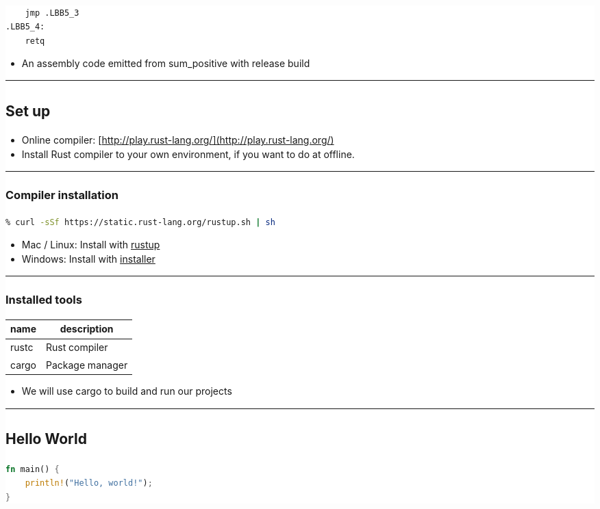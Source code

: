 ~~~x86asm
    jmp .LBB5_3
.LBB5_4:
    retq
~~~


* An assembly code emitted from sum_positive with release build


---


## Set up


* Online compiler: [http://play.rust-lang.org/](http://play.rust-lang.org/)
* Install Rust compiler to your own environment, if you want to do at offline.


----


### Compiler installation


~~~sh
% curl -sSf https://static.rust-lang.org/rustup.sh | sh
~~~


* Mac / Linux: Install with [rustup](https://www.rustup.rs/)
* Windows: Install with [installer](https://www.rust-lang.org/en-US/downloads.html)


----


### Installed tools


|name|description|
|------|----|
|rustc|Rust compiler|
|cargo|Package manager|


* We will use cargo to build and run our projects


---


## Hello World


~~~rust
fn main() {
    println!("Hello, world!");
}
~~~
